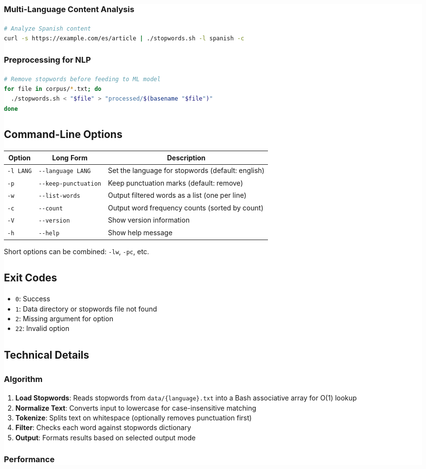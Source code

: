 ### Multi-Language Content Analysis

```bash
# Analyze Spanish content
curl -s https://example.com/es/article | ./stopwords.sh -l spanish -c
```

### Preprocessing for NLP

```bash
# Remove stopwords before feeding to ML model
for file in corpus/*.txt; do
  ./stopwords.sh < "$file" > "processed/$(basename "$file")"
done
```

## Command-Line Options

| Option | Long Form | Description |
|--------|-----------|-------------|
| `-l LANG` | `--language LANG` | Set the language for stopwords (default: english) |
| `-p` | `--keep-punctuation` | Keep punctuation marks (default: remove) |
| `-w` | `--list-words` | Output filtered words as a list (one per line) |
| `-c` | `--count` | Output word frequency counts (sorted by count) |
| `-V` | `--version` | Show version information |
| `-h` | `--help` | Show help message |

Short options can be combined: `-lw`, `-pc`, etc.

## Exit Codes

- `0`: Success
- `1`: Data directory or stopwords file not found
- `2`: Missing argument for option
- `22`: Invalid option

## Technical Details

### Algorithm

1. **Load Stopwords**: Reads stopwords from `data/{language}.txt` into a Bash associative array for O(1) lookup
2. **Normalize Text**: Converts input to lowercase for case-insensitive matching
3. **Tokenize**: Splits text on whitespace (optionally removes punctuation first)
4. **Filter**: Checks each word against stopwords dictionary
5. **Output**: Formats results based on selected output mode

### Performance
